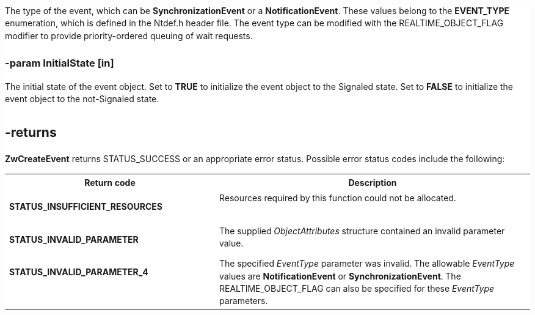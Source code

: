 The type of the event, which can be <b>SynchronizationEvent</b> or a <b>NotificationEvent</b>. These values belong to the <b>EVENT_TYPE</b> enumeration, which is defined in the Ntdef.h header file.  The event type can be modified with the REALTIME_OBJECT_FLAG modifier to provide priority-ordered queuing of wait requests.


### -param InitialState [in]

The initial state of the event object. Set to <b>TRUE</b> to initialize the event object to the Signaled state. Set to <b>FALSE</b> to initialize the event object to the not-Signaled state.


## -returns



<b>ZwCreateEvent</b> returns STATUS_SUCCESS or an appropriate error status. Possible error status codes include the following:

<table>
<tr>
<th>Return code</th>
<th>Description</th>
</tr>
<tr>
<td width="40%">
<dl>
<dt><b>STATUS_INSUFFICIENT_RESOURCES</b></dt>
</dl>
</td>
<td width="60%">
Resources required by this function could not be allocated.

</td>
</tr>
<tr>
<td width="40%">
<dl>
<dt><b>STATUS_INVALID_PARAMETER</b></dt>
</dl>
</td>
<td width="60%">
The supplied <i>ObjectAttributes</i> structure contained an invalid parameter value.

</td>
</tr>
<tr>
<td width="40%">
<dl>
<dt><b>STATUS_INVALID_PARAMETER_4</b></dt>
</dl>
</td>
<td width="60%">
The specified <i>EventType</i> parameter was invalid. The allowable <i>EventType</i> values are <b>NotificationEvent</b> or <b>SynchronizationEvent</b>. The REALTIME_OBJECT_FLAG can also be specified for these <i>EventType</i> parameters.
